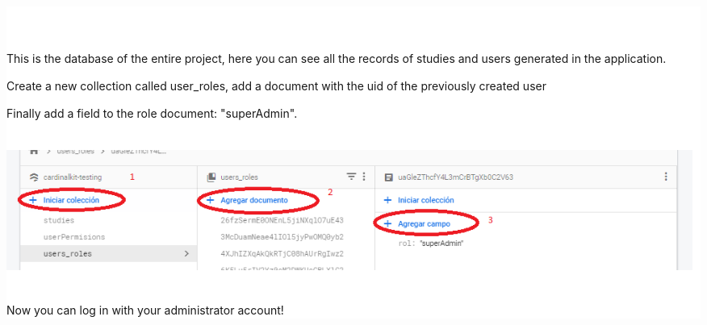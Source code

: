 <br />
<br />

This is the database of the entire project, here you can see all the records of studies and users generated in the application.

Create a new collection called user_roles, add a document with the uid of the previously created user

Finally add a field to the role document: "superAdmin".

<br />

<img src="./images/add_role.png" alt="drawing" width="850"/>

<br />
<br />

Now you can log in with your administrator account!

</Block>